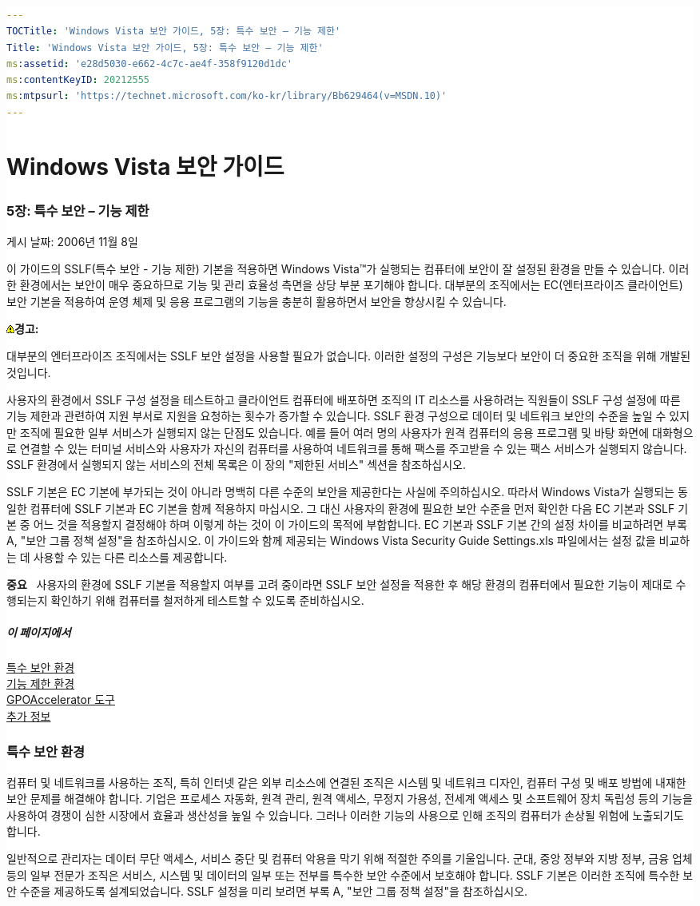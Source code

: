 ```yaml
---
TOCTitle: 'Windows Vista 보안 가이드, 5장: 특수 보안 – 기능 제한'
Title: 'Windows Vista 보안 가이드, 5장: 특수 보안 – 기능 제한'
ms:assetid: 'e28d5030-e662-4c7c-ae4f-358f9120d1dc'
ms:contentKeyID: 20212555
ms:mtpsurl: 'https://technet.microsoft.com/ko-kr/library/Bb629464(v=MSDN.10)'
---
```


Windows Vista 보안 가이드
=========================

### 5장: 특수 보안 – 기능 제한

게시 날짜: 2006년 11월 8일

이 가이드의 SSLF(특수 보안 - 기능 제한) 기본을 적용하면 Windows Vista™가 실행되는 컴퓨터에 보안이 잘 설정된 환경을 만들 수 있습니다. 이러한 환경에서는 보안이 매우 중요하므로 기능 및 관리 효율성 측면을 상당 부분 포기해야 합니다. 대부분의 조직에서는 EC(엔터프라이즈 클라이언트) 보안 기본을 적용하여 운영 체제 및 응용 프로그램의 기능을 충분히 활용하면서 보안을 향상시킬 수 있습니다.

![](images/Bb629464.warning(ko-kr,MSDN.10).gif)**경고:**

대부분의 엔터프라이즈 조직에서는 SSLF 보안 설정을 사용할 필요가 없습니다. 이러한 설정의 구성은 기능보다 보안이 더 중요한 조직을 위해 개발된 것입니다.

사용자의 환경에서 SSLF 구성 설정을 테스트하고 클라이언트 컴퓨터에 배포하면 조직의 IT 리소스를 사용하려는 직원들이 SSLF 구성 설정에 따른 기능 제한과 관련하여 지원 부서로 지원을 요청하는 횟수가 증가할 수 있습니다. SSLF 환경 구성으로 데이터 및 네트워크 보안의 수준을 높일 수 있지만 조직에 필요한 일부 서비스가 실행되지 않는 단점도 있습니다. 예를 들어 여러 명의 사용자가 원격 컴퓨터의 응용 프로그램 및 바탕 화면에 대화형으로 연결할 수 있는 터미널 서비스와 사용자가 자신의 컴퓨터를 사용하여 네트워크를 통해 팩스를 주고받을 수 있는 팩스 서비스가 실행되지 않습니다. SSLF 환경에서 실행되지 않는 서비스의 전체 목록은 이 장의 "제한된 서비스" 섹션을 참조하십시오.

SSLF 기본은 EC 기본에 부가되는 것이 아니라 명백히 다른 수준의 보안을 제공한다는 사실에 주의하십시오. 따라서 Windows Vista가 실행되는 동일한 컴퓨터에 SSLF 기본과 EC 기본을 함께 적용하지 마십시오. 그 대신 사용자의 환경에 필요한 보안 수준을 먼저 확인한 다음 EC 기본과 SSLF 기본 중 어느 것을 적용할지 결정해야 하며 이렇게 하는 것이 이 가이드의 목적에 부합합니다. EC 기본과 SSLF 기본 간의 설정 차이를 비교하려면 부록 A, "보안 그룹 정책 설정"을 참조하십시오. 이 가이드와 함께 제공되는 Windows Vista Security Guide Settings.xls 파일에서는 설정 값을 비교하는 데 사용할 수 있는 다른 리소스를 제공합니다.

**중요**   사용자의 환경에 SSLF 기본을 적용할지 여부를 고려 중이라면 SSLF 보안 설정을 적용한 후 해당 환경의 컴퓨터에서 필요한 기능이 제대로 수행되는지 확인하기 위해 컴퓨터를 철저하게 테스트할 수 있도록 준비하십시오.

##### 이 페이지에서

[](#edaa)[특수 보안 환경](#edaa)  
[](#ecaa)[기능 제한 환경](#ecaa)  
[](#ebaa)[GPOAccelerator 도구](#ebaa)  
[](#eaaa)[추가 정보](#eaaa)

### 특수 보안 환경

컴퓨터 및 네트워크를 사용하는 조직, 특히 인터넷 같은 외부 리소스에 연결된 조직은 시스템 및 네트워크 디자인, 컴퓨터 구성 및 배포 방법에 내재한 보안 문제를 해결해야 합니다. 기업은 프로세스 자동화, 원격 관리, 원격 액세스, 무정지 가용성, 전세계 액세스 및 소프트웨어 장치 독립성 등의 기능을 사용하여 경쟁이 심한 시장에서 효율과 생산성을 높일 수 있습니다. 그러나 이러한 기능의 사용으로 인해 조직의 컴퓨터가 손상될 위험에 노출되기도 합니다.

일반적으로 관리자는 데이터 무단 액세스, 서비스 중단 및 컴퓨터 악용을 막기 위해 적절한 주의를 기울입니다. 군대, 중앙 정부와 지방 정부, 금융 업체 등의 일부 전문가 조직은 서비스, 시스템 및 데이터의 일부 또는 전부를 특수한 보안 수준에서 보호해야 합니다. SSLF 기본은 이러한 조직에 특수한 보안 수준을 제공하도록 설계되었습니다. SSLF 설정을 미리 보려면 부록 A, "보안 그룹 정책 설정"을 참조하십시오.
